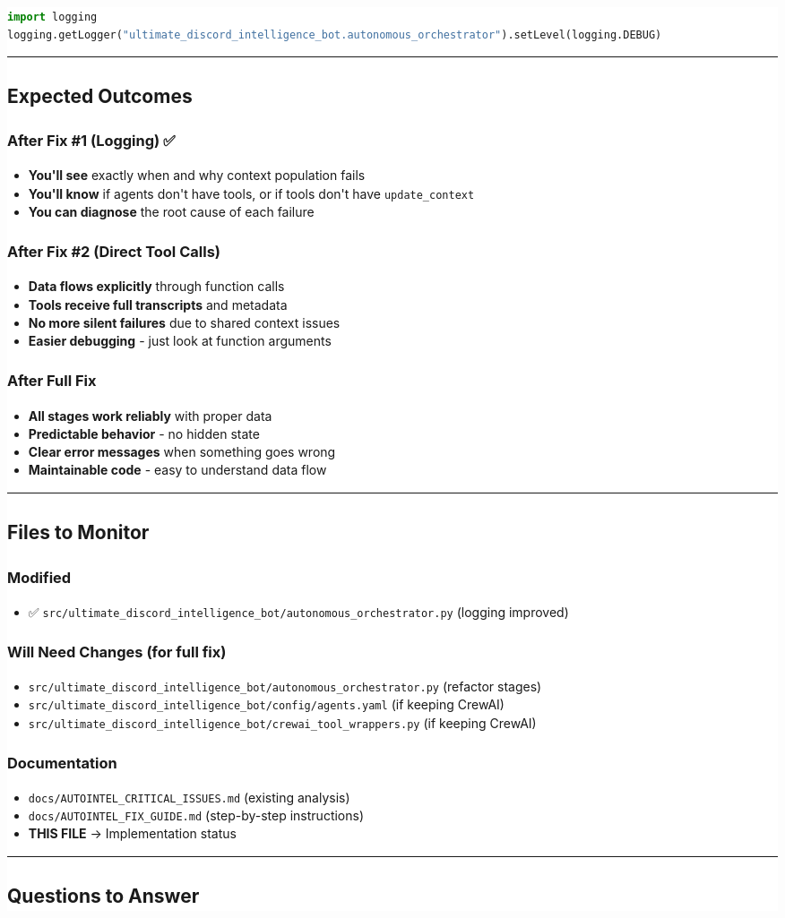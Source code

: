 ```python
import logging
logging.getLogger("ultimate_discord_intelligence_bot.autonomous_orchestrator").setLevel(logging.DEBUG)
```

---

## Expected Outcomes

### After Fix #1 (Logging) ✅

- **You'll see** exactly when and why context population fails
- **You'll know** if agents don't have tools, or if tools don't have `update_context`
- **You can diagnose** the root cause of each failure

### After Fix #2 (Direct Tool Calls)

- **Data flows explicitly** through function calls
- **Tools receive full transcripts** and metadata
- **No more silent failures** due to shared context issues
- **Easier debugging** - just look at function arguments

### After Full Fix

- **All stages work reliably** with proper data
- **Predictable behavior** - no hidden state
- **Clear error messages** when something goes wrong
- **Maintainable code** - easy to understand data flow

---

## Files to Monitor

### Modified

- ✅ `src/ultimate_discord_intelligence_bot/autonomous_orchestrator.py` (logging improved)

### Will Need Changes (for full fix)

- `src/ultimate_discord_intelligence_bot/autonomous_orchestrator.py` (refactor stages)
- `src/ultimate_discord_intelligence_bot/config/agents.yaml` (if keeping CrewAI)
- `src/ultimate_discord_intelligence_bot/crewai_tool_wrappers.py` (if keeping CrewAI)

### Documentation

- `docs/AUTOINTEL_CRITICAL_ISSUES.md` (existing analysis)
- `docs/AUTOINTEL_FIX_GUIDE.md` (step-by-step instructions)
- **THIS FILE** → Implementation status

---

## Questions to Answer
